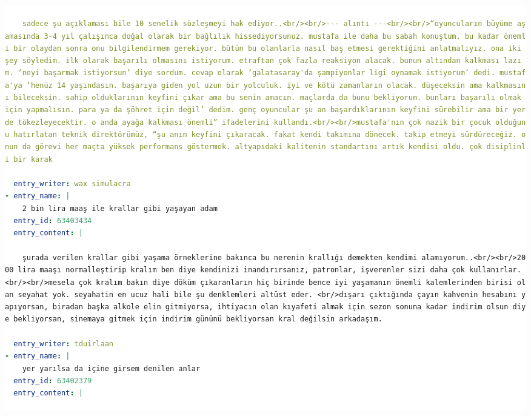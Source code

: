 ```yaml
    
    sadece şu açıklaması bile 10 senelik sözleşmeyi hak ediyor..<br/><br/>--- alıntı ---<br/><br/>“oyuncuların büyüme aşamasında 3-4 yıl çalışınca doğal olarak bir bağlılık hissediyorsunuz. mustafa ile daha bu sabah konuştum. bu kadar önemli bir olaydan sonra onu bilgilendirmem gerekiyor. bütün bu olanlarla nasıl baş etmesi gerektiğini anlatmalıyız. ona iki şey söyledim. ilk olarak başarılı olmasını istiyorum. etraftan çok fazla reaksiyon alacak. bunun altından kalkması lazım. ‘neyi başarmak istiyorsun’ diye sordum. cevap olarak ‘galatasaray'da şampiyonlar ligi oynamak istiyorum’ dedi. mustafa'ya ‘henüz 14 yaşındasın. başarıya giden yol uzun bir yolculuk. iyi ve kötü zamanların olacak. düşeceksin ama kalkmasını bileceksin. sahip olduklarının keyfini çıkar ama bu senin amacın. maçlarda da bunu bekliyorum. bunları başarılı olmak için yapmalısın. para ya da şöhret için değil’ dedim. genç oyuncular şu an başardıklarının keyfini sürebilir ama bir yerde tökezleyecektir. o anda ayağa kalkması önemli” ifadelerini kullandı.<br/><br/>mustafa'nın çok nazik bir çocuk olduğunu hatırlatan teknik direktörümüz, “şu anın keyfini çıkaracak. fakat kendi takımına dönecek. takip etmeyi sürdüreceğiz. onun da görevi her maçta yüksek performans göstermek. altyapıdaki kalitenin standartını artık kendisi oldu. çok disiplinli bir karak
   
  entry_writer: wax simulacra
- entry_name: |
    2 bin lira maaş ile krallar gibi yaşayan adam
  entry_id: 63403434
  entry_content: |
    
    şurada verilen krallar gibi yaşama örneklerine bakınca bu nerenin krallığı demekten kendimi alamıyorum..<br/><br/>2000 lira maaşı normalleştirip kralım ben diye kendinizi inandırırsanız, patronlar, işverenler sizi daha çok kullanırlar. <br/><br/>mesela çok kralım bakın diye döküm çıkaranların hiç birinde bence iyi yaşamanın önemli kalemlerinden birisi olan seyahat yok. seyahatin en ucuz hali bile şu denklemleri altüst eder. <br/>dışarı çıktığında çayın kahvenin hesabını yapıyorsan, biradan başka alkole elin gitmiyorsa, ihtiyacın olan kıyafeti almak için sezon sonuna kadar indirim olsun diye bekliyorsan, sinemaya gitmek için indirim gününü bekliyorsan kral değilsin arkadaşım.
   
  entry_writer: tduirlaan
- entry_name: |
    yer yarılsa da içine girsem denilen anlar
  entry_id: 63402379
  entry_content: |
    
```